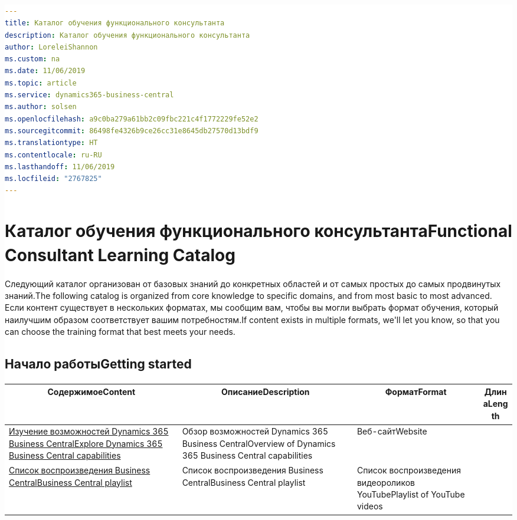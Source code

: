 ```yaml
---
title: Каталог обучения функционального консультанта
description: Каталог обучения функционального консультанта
author: LoreleiShannon
ms.custom: na
ms.date: 11/06/2019
ms.topic: article
ms.service: dynamics365-business-central
ms.author: solsen
ms.openlocfilehash: a9c0ba279a61bb2c09fbc221c4f1772229fe52e2
ms.sourcegitcommit: 86498fe4326b9ce26cc31e8645db27570d13bdf9
ms.translationtype: HT
ms.contentlocale: ru-RU
ms.lasthandoff: 11/06/2019
ms.locfileid: "2767825"
---
```

# <a name="functional-consultant-learning-catalog"></a><span data-ttu-id="43b5d-103">Каталог обучения функционального консультанта</span><span class="sxs-lookup"><span data-stu-id="43b5d-103">Functional Consultant Learning Catalog</span></span>

<span data-ttu-id="43b5d-104">Следующий каталог организован от базовых знаний до конкретных областей и от самых простых до самых продвинутых знаний.</span><span class="sxs-lookup"><span data-stu-id="43b5d-104">The following catalog is organized from core knowledge to specific domains, and from most basic to most advanced.</span></span> <span data-ttu-id="43b5d-105">Если контент существует в нескольких форматах, мы сообщим вам, чтобы вы могли выбрать формат обучения, который наилучшим образом соответствует вашим потребностям.</span><span class="sxs-lookup"><span data-stu-id="43b5d-105">If content exists in multiple formats, we'll let you know, so that you can choose the training format that best meets your needs.</span></span> 

## <span data-ttu-id="43b5d-106">Начало работы<a name="get-started"></a></span><span class="sxs-lookup"><span data-stu-id="43b5d-106">Getting started<a name="get-started"></a></span></span>

| <span data-ttu-id="43b5d-107">Содержимое</span><span class="sxs-lookup"><span data-stu-id="43b5d-107">Content</span></span>                                                                                                                               | <span data-ttu-id="43b5d-108">Описание</span><span class="sxs-lookup"><span data-stu-id="43b5d-108">Description</span></span>                                                                                                                                                                                                                                                                                      | <span data-ttu-id="43b5d-109">Формат</span><span class="sxs-lookup"><span data-stu-id="43b5d-109">Format</span></span>                                | <span data-ttu-id="43b5d-110">Длина</span><span class="sxs-lookup"><span data-stu-id="43b5d-110">Length</span></span>             |
|------------------------------------------------------------------------------------------------------------------------------------------------------------------------------|--------------------------------------------------------------------------------------------------------------------------------------------------------------------------------------------------------------------------------------------------------------------------------------------------|---------------------------------------|--------------------|
| [<span data-ttu-id="43b5d-111">Изучение возможностей Dynamics 365 Business Central</span><span class="sxs-lookup"><span data-stu-id="43b5d-111">Explore Dynamics 365 Business Central capabilities</span></span>](https://dynamics.microsoft.com/business-central/capabilities/)                                                    | <span data-ttu-id="43b5d-112">Обзор возможностей Dynamics 365 Business Central</span><span class="sxs-lookup"><span data-stu-id="43b5d-112">Overview of Dynamics 365 Business Central capabilities</span></span>                                                                                                                                                                                                                                           | <span data-ttu-id="43b5d-113">Веб-сайт</span><span class="sxs-lookup"><span data-stu-id="43b5d-113">Website</span></span>                               |                    |
| [<span data-ttu-id="43b5d-114">Список воспроизведения Business Central</span><span class="sxs-lookup"><span data-stu-id="43b5d-114">Business Central playlist</span></span>](https://www.youtube.com/playlist?list=PLcakwueIHoT-wVFPKUtmxlqcG1kJ0oqq4)                                                                        | <span data-ttu-id="43b5d-115">Список воспроизведения Business Central</span><span class="sxs-lookup"><span data-stu-id="43b5d-115">Business Central playlist</span></span>                                                                                                                                                                                                                                                                        | <span data-ttu-id="43b5d-116">Список воспроизведения видеороликов YouTube</span><span class="sxs-lookup"><span data-stu-id="43b5d-116">Playlist of YouTube videos</span></span>            |                    |